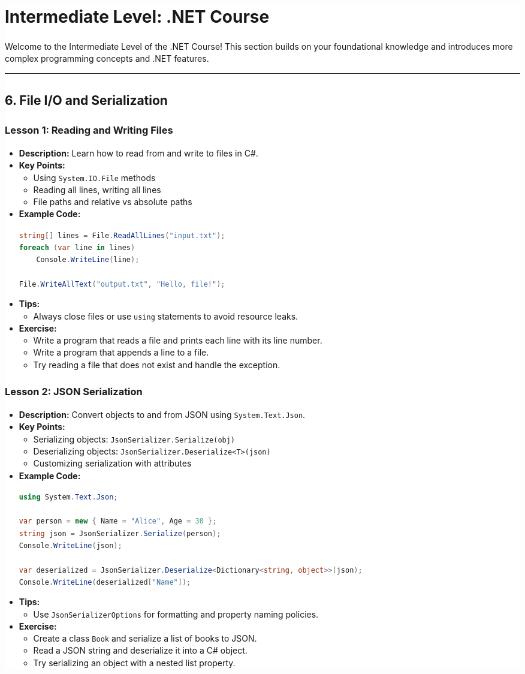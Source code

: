 # Intermediate Level: .NET Course

Welcome to the Intermediate Level of the .NET Course! This section builds on your foundational knowledge and introduces more complex programming concepts and .NET features.

---

## 6. File I/O and Serialization
### Lesson 1: Reading and Writing Files
- **Description:** Learn how to read from and write to files in C#.
- **Key Points:**
  - Using `System.IO.File` methods
  - Reading all lines, writing all lines
  - File paths and relative vs absolute paths
- **Example Code:**
  ```csharp
  string[] lines = File.ReadAllLines("input.txt");
  foreach (var line in lines)
      Console.WriteLine(line);

  File.WriteAllText("output.txt", "Hello, file!");
  ```
- **Tips:**
  - Always close files or use `using` statements to avoid resource leaks.
- **Exercise:**
  - Write a program that reads a file and prints each line with its line number.
  - Write a program that appends a line to a file.
  - Try reading a file that does not exist and handle the exception.

### Lesson 2: JSON Serialization
- **Description:** Convert objects to and from JSON using `System.Text.Json`.
- **Key Points:**
  - Serializing objects: `JsonSerializer.Serialize(obj)`
  - Deserializing objects: `JsonSerializer.Deserialize<T>(json)`
  - Customizing serialization with attributes
- **Example Code:**
  ```csharp
  using System.Text.Json;

  var person = new { Name = "Alice", Age = 30 };
  string json = JsonSerializer.Serialize(person);
  Console.WriteLine(json);

  var deserialized = JsonSerializer.Deserialize<Dictionary<string, object>>(json);
  Console.WriteLine(deserialized["Name"]);
  ```
- **Tips:**
  - Use `JsonSerializerOptions` for formatting and property naming policies.
- **Exercise:**
  - Create a class `Book` and serialize a list of books to JSON.
  - Read a JSON string and deserialize it into a C# object.
  - Try serializing an object with a nested list property.
